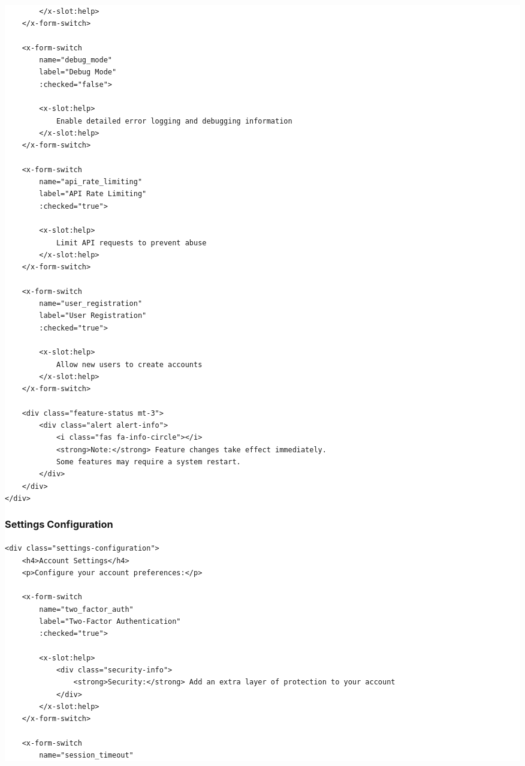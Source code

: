 ```blade
        </x-slot:help>
    </x-form-switch>
    
    <x-form-switch 
        name="debug_mode" 
        label="Debug Mode"
        :checked="false">
        
        <x-slot:help>
            Enable detailed error logging and debugging information
        </x-slot:help>
    </x-form-switch>
    
    <x-form-switch 
        name="api_rate_limiting" 
        label="API Rate Limiting"
        :checked="true">
        
        <x-slot:help>
            Limit API requests to prevent abuse
        </x-slot:help>
    </x-form-switch>
    
    <x-form-switch 
        name="user_registration" 
        label="User Registration"
        :checked="true">
        
        <x-slot:help>
            Allow new users to create accounts
        </x-slot:help>
    </x-form-switch>
    
    <div class="feature-status mt-3">
        <div class="alert alert-info">
            <i class="fas fa-info-circle"></i>
            <strong>Note:</strong> Feature changes take effect immediately. 
            Some features may require a system restart.
        </div>
    </div>
</div>
```

### Settings Configuration
```blade
<div class="settings-configuration">
    <h4>Account Settings</h4>
    <p>Configure your account preferences:</p>
    
    <x-form-switch 
        name="two_factor_auth" 
        label="Two-Factor Authentication"
        :checked="true">
        
        <x-slot:help>
            <div class="security-info">
                <strong>Security:</strong> Add an extra layer of protection to your account
            </div>
        </x-slot:help>
    </x-form-switch>
    
    <x-form-switch 
        name="session_timeout" 
```